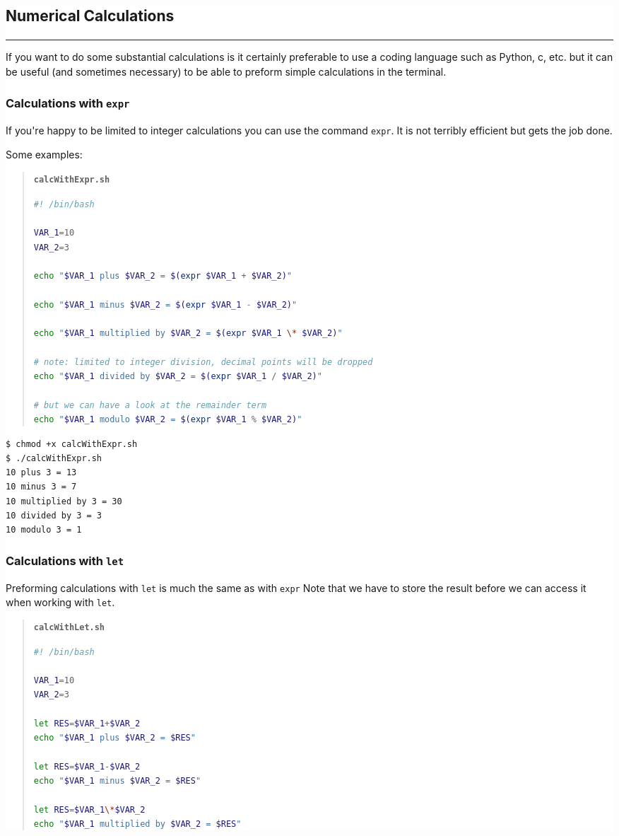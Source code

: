 




## Numerical Calculations
---
If you want to do some substantial calculations is it certainly preferable to use
a coding language such as Python, c, etc. but it can be useful (and sometimes necessary)
to be able to preform simple calculations in the terminal.

### Calculations with `expr`
If you're happy to be limited to integer calculations you can use the command
`expr`. It is not terribly efficient but gets the job done.

Some examples:
> **`calcWithExpr.sh`**
>```Bash
>#! /bin/bash
>
>VAR_1=10
>VAR_2=3
>
>echo "$VAR_1 plus $VAR_2 = $(expr $VAR_1 + $VAR_2)"
>
>echo "$VAR_1 minus $VAR_2 = $(expr $VAR_1 - $VAR_2)"
>
>echo "$VAR_1 multiplied by $VAR_2 = $(expr $VAR_1 \* $VAR_2)"
>
># note: limited to integer division, decimal points will be dropped
>echo "$VAR_1 divided by $VAR_2 = $(expr $VAR_1 / $VAR_2)"
>
># but we can have a look at the remainder term
>echo "$VAR_1 modulo $VAR_2 = $(expr $VAR_1 % $VAR_2)"
>```

```Bash
$ chmod +x calcWithExpr.sh
$ ./calcWithExpr.sh
10 plus 3 = 13
10 minus 3 = 7
10 multiplied by 3 = 30
10 divided by 3 = 3
10 modulo 3 = 1
```

### Calculations with `let`
Preforming calculations with `let` is much the same as with `expr`
Note that we have to store the result before we can access it when working with `let`.

> **`calcWithLet.sh`**
>```Bash
>#! /bin/bash
>
>VAR_1=10
>VAR_2=3
>
>let RES=$VAR_1+$VAR_2
>echo "$VAR_1 plus $VAR_2 = $RES"
>
>let RES=$VAR_1-$VAR_2
>echo "$VAR_1 minus $VAR_2 = $RES"
>
>let RES=$VAR_1\*$VAR_2
>echo "$VAR_1 multiplied by $VAR_2 = $RES"
>